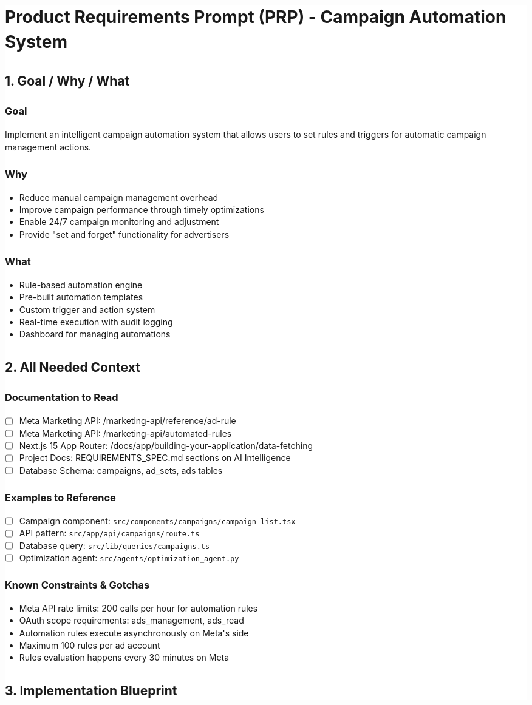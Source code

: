 # Product Requirements Prompt (PRP) - Campaign Automation System

## 1. Goal / Why / What

### Goal
Implement an intelligent campaign automation system that allows users to set rules and triggers for automatic campaign management actions.

### Why
- Reduce manual campaign management overhead
- Improve campaign performance through timely optimizations
- Enable 24/7 campaign monitoring and adjustment
- Provide "set and forget" functionality for advertisers

### What
- Rule-based automation engine
- Pre-built automation templates
- Custom trigger and action system
- Real-time execution with audit logging
- Dashboard for managing automations

## 2. All Needed Context

### Documentation to Read
- [ ] Meta Marketing API: /marketing-api/reference/ad-rule
- [ ] Meta Marketing API: /marketing-api/automated-rules
- [ ] Next.js 15 App Router: /docs/app/building-your-application/data-fetching
- [ ] Project Docs: REQUIREMENTS_SPEC.md sections on AI Intelligence
- [ ] Database Schema: campaigns, ad_sets, ads tables

### Examples to Reference
- [ ] Campaign component: `src/components/campaigns/campaign-list.tsx`
- [ ] API pattern: `src/app/api/campaigns/route.ts`
- [ ] Database query: `src/lib/queries/campaigns.ts`
- [ ] Optimization agent: `src/agents/optimization_agent.py`

### Known Constraints & Gotchas
- Meta API rate limits: 200 calls per hour for automation rules
- OAuth scope requirements: ads_management, ads_read
- Automation rules execute asynchronously on Meta's side
- Maximum 100 rules per ad account
- Rules evaluation happens every 30 minutes on Meta

## 3. Implementation Blueprint
